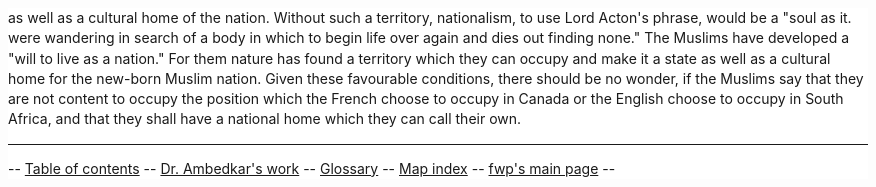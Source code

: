 as well as a cultural home of the nation. Without such a territory,
nationalism, to use Lord Acton's phrase, would be a "soul as it. were
wandering in search of a body in which to begin life over again and dies
out finding none." The Muslims have developed a "will to live as a
nation." For them nature has found a territory which they can occupy and
make it a state as well as a cultural home for the new-born Muslim
nation. Given these favourable conditions, there should be no wonder, if
the Muslims say that they are not content to occupy the position which
the French choose to occupy in Canada or the English choose to occupy in
South Africa, and that they shall have a national home which they can
call their own.  
  
  
  

------------------------------------------------------------------------

  
-- [Table of contents](index.html#contents) -- [Dr. Ambedkar's
work](../../00litlinks/lit_colonial.html#ambedkar) --
[Glossary](../../00glossary/index.html#index) -- [Map
index](../../00maplinks/index.html#index) -- [fwp's main
page](http://www.columbia.edu/~fp7#fwp) --

  
